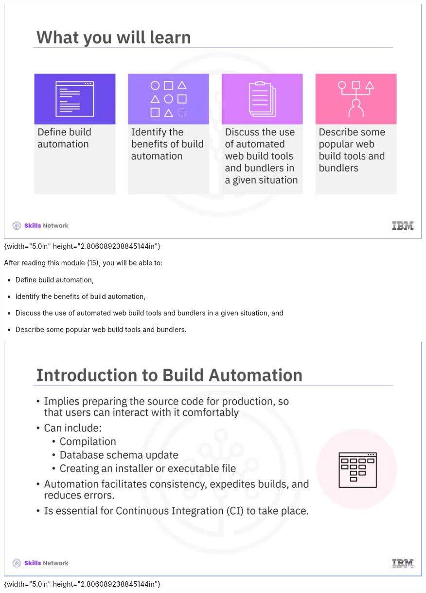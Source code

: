 ![](./assets/images/image166.png){width="5.0in"
height="2.806089238845144in"}

After reading this module (15), you will be able to:

-   Define build automation,

-   Identify the benefits of build automation,

-   Discuss the use of automated web build tools and bundlers in a given
    situation, and

-   Describe some popular web build tools and bundlers.

![](./assets/images/image167.png){width="5.0in"
height="2.806089238845144in"}
